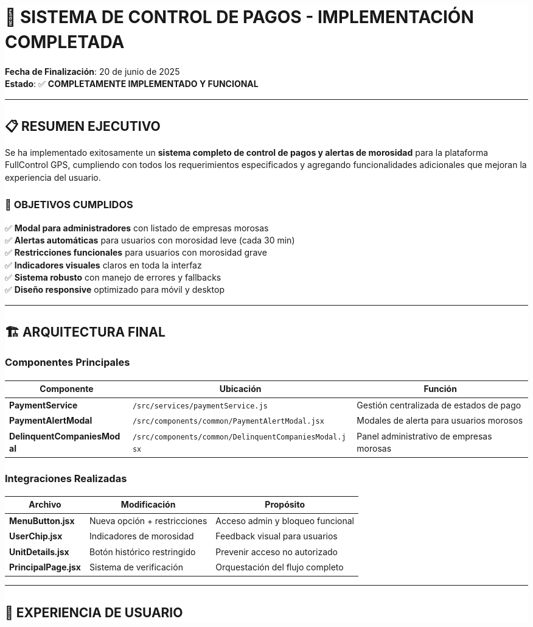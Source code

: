 # 🎉 SISTEMA DE CONTROL DE PAGOS - IMPLEMENTACIÓN COMPLETADA

**Fecha de Finalización**: 20 de junio de 2025  
**Estado**: ✅ **COMPLETAMENTE IMPLEMENTADO Y FUNCIONAL**

---

## 📋 RESUMEN EJECUTIVO

Se ha implementado exitosamente un **sistema completo de control de pagos y alertas de morosidad** para la plataforma FullControl GPS, cumpliendo con todos los requerimientos especificados y agregando funcionalidades adicionales que mejoran la experiencia del usuario.

### 🎯 **OBJETIVOS CUMPLIDOS**

✅ **Modal para administradores** con listado de empresas morosas  
✅ **Alertas automáticas** para usuarios con morosidad leve (cada 30 min)  
✅ **Restricciones funcionales** para usuarios con morosidad grave  
✅ **Indicadores visuales** claros en toda la interfaz  
✅ **Sistema robusto** con manejo de errores y fallbacks  
✅ **Diseño responsive** optimizado para móvil y desktop

---

## 🏗️ ARQUITECTURA FINAL

### **Componentes Principales**

| Componente                   | Ubicación                                             | Función                                  |
| ---------------------------- | ----------------------------------------------------- | ---------------------------------------- |
| **PaymentService**           | `/src/services/paymentService.js`                     | Gestión centralizada de estados de pago  |
| **PaymentAlertModal**        | `/src/components/common/PaymentAlertModal.jsx`        | Modales de alerta para usuarios morosos  |
| **DelinquentCompaniesModal** | `/src/components/common/DelinquentCompaniesModal.jsx` | Panel administrativo de empresas morosas |

### **Integraciones Realizadas**

| Archivo               | Modificación                 | Propósito                        |
| --------------------- | ---------------------------- | -------------------------------- |
| **MenuButton.jsx**    | Nueva opción + restricciones | Acceso admin y bloqueo funcional |
| **UserChip.jsx**      | Indicadores de morosidad     | Feedback visual para usuarios    |
| **UnitDetails.jsx**   | Botón histórico restringido  | Prevenir acceso no autorizado    |
| **PrincipalPage.jsx** | Sistema de verificación      | Orquestación del flujo completo  |

---

## 🎨 EXPERIENCIA DE USUARIO
